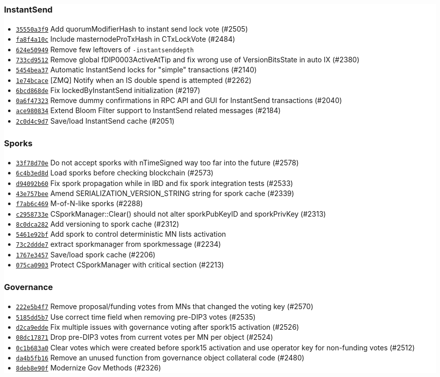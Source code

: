 ### InstantSend
- [`35550a3f9`](https://github.com/shavermacoinpay/shavermacoin/commit/35550a3f9) Add quorumModifierHash to instant send lock vote (#2505)
- [`fa8f4a10c`](https://github.com/shavermacoinpay/shavermacoin/commit/fa8f4a10c)  Include masternodeProTxHash in CTxLockVote (#2484)
- [`624e50949`](https://github.com/shavermacoinpay/shavermacoin/commit/624e50949) Remove few leftovers of `-instantsenddepth`
- [`733cd9512`](https://github.com/shavermacoinpay/shavermacoin/commit/733cd9512) Remove global fDIP0003ActiveAtTip and fix wrong use of VersionBitsState in auto IX (#2380)
- [`5454bea37`](https://github.com/shavermacoinpay/shavermacoin/commit/5454bea37) Automatic InstantSend locks for "simple" transactions (#2140)
- [`1e74bcace`](https://github.com/shavermacoinpay/shavermacoin/commit/1e74bcace) [ZMQ] Notify when an IS double spend is attempted (#2262)
- [`6bcd868de`](https://github.com/shavermacoinpay/shavermacoin/commit/6bcd868de) Fix lockedByInstantSend initialization (#2197)
- [`0a6f47323`](https://github.com/shavermacoinpay/shavermacoin/commit/0a6f47323) Remove dummy confirmations in RPC API and GUI for InstantSend transactions (#2040)
- [`ace980834`](https://github.com/shavermacoinpay/shavermacoin/commit/ace980834) Extend Bloom Filter support to InstantSend related messages (#2184)
- [`2c0d4c9d7`](https://github.com/shavermacoinpay/shavermacoin/commit/2c0d4c9d7) Save/load InstantSend cache (#2051)

### Sporks
- [`33f78d70e`](https://github.com/shavermacoinpay/shavermacoin/commit/33f78d70e) Do not accept sporks with nTimeSigned way too far into the future (#2578)
- [`6c4b3ed8d`](https://github.com/shavermacoinpay/shavermacoin/commit/6c4b3ed8d) Load sporks before checking blockchain (#2573)
- [`d94092b60`](https://github.com/shavermacoinpay/shavermacoin/commit/d94092b60) Fix spork propagation while in IBD and fix spork integration tests (#2533)
- [`43e757bee`](https://github.com/shavermacoinpay/shavermacoin/commit/43e757bee) Amend SERIALIZATION_VERSION_STRING string for spork cache (#2339)
- [`f7ab6c469`](https://github.com/shavermacoinpay/shavermacoin/commit/f7ab6c469) M-of-N-like sporks (#2288)
- [`c2958733e`](https://github.com/shavermacoinpay/shavermacoin/commit/c2958733e) CSporkManager::Clear() should not alter sporkPubKeyID and sporkPrivKey (#2313)
- [`8c0dca282`](https://github.com/shavermacoinpay/shavermacoin/commit/8c0dca282) Add versioning to spork cache (#2312)
- [`5461e92bf`](https://github.com/shavermacoinpay/shavermacoin/commit/5461e92bf) Add spork to control deterministic MN lists activation
- [`73c2ddde7`](https://github.com/shavermacoinpay/shavermacoin/commit/73c2ddde7) extract sporkmanager from sporkmessage (#2234)
- [`1767e3457`](https://github.com/shavermacoinpay/shavermacoin/commit/1767e3457) Save/load spork cache (#2206)
- [`075ca0903`](https://github.com/shavermacoinpay/shavermacoin/commit/075ca0903) Protect CSporkManager with critical section (#2213)

### Governance
- [`222e5b4f7`](https://github.com/shavermacoinpay/shavermacoin/commit/222e5b4f7) Remove proposal/funding votes from MNs that changed the voting key (#2570)
- [`5185dd5b7`](https://github.com/shavermacoinpay/shavermacoin/commit/5185dd5b7) Use correct time field when removing pre-DIP3 votes (#2535)
- [`d2ca9edde`](https://github.com/shavermacoinpay/shavermacoin/commit/d2ca9edde) Fix multiple issues with governance voting after spork15 activation (#2526)
- [`08dc17871`](https://github.com/shavermacoinpay/shavermacoin/commit/08dc17871) Drop pre-DIP3 votes from current votes per MN per object (#2524)
- [`0c1b683a0`](https://github.com/shavermacoinpay/shavermacoin/commit/0c1b683a0) Clear votes which were created before spork15 activation and use operator key for non-funding votes (#2512)
- [`da4b5fb16`](https://github.com/shavermacoinpay/shavermacoin/commit/da4b5fb16) Remove an unused function from governance object collateral code (#2480)
- [`8deb8e90f`](https://github.com/shavermacoinpay/shavermacoin/commit/8deb8e90f) Modernize Gov Methods (#2326)